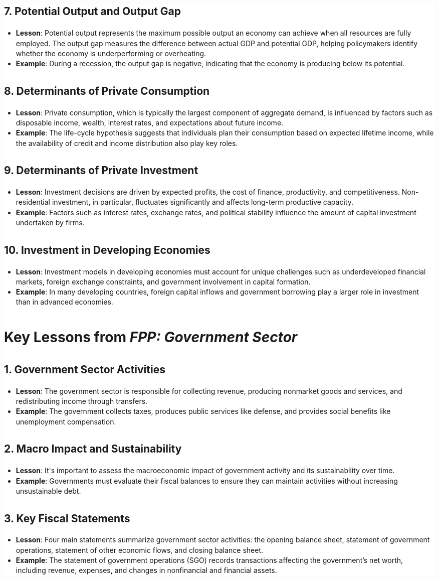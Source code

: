 ## 7. Potential Output and Output Gap
- **Lesson**: Potential output represents the maximum possible output an economy can achieve when all resources are fully employed. The output gap measures the difference between actual GDP and potential GDP, helping policymakers identify whether the economy is underperforming or overheating.
- **Example**: During a recession, the output gap is negative, indicating that the economy is producing below its potential.

## 8. Determinants of Private Consumption
- **Lesson**: Private consumption, which is typically the largest component of aggregate demand, is influenced by factors such as disposable income, wealth, interest rates, and expectations about future income.
- **Example**: The life-cycle hypothesis suggests that individuals plan their consumption based on expected lifetime income, while the availability of credit and income distribution also play key roles.

## 9. Determinants of Private Investment
- **Lesson**: Investment decisions are driven by expected profits, the cost of finance, productivity, and competitiveness. Non-residential investment, in particular, fluctuates significantly and affects long-term productive capacity.
- **Example**: Factors such as interest rates, exchange rates, and political stability influence the amount of capital investment undertaken by firms.

## 10. Investment in Developing Economies
- **Lesson**: Investment models in developing economies must account for unique challenges such as underdeveloped financial markets, foreign exchange constraints, and government involvement in capital formation.
- **Example**: In many developing countries, foreign capital inflows and government borrowing play a larger role in investment than in advanced economies.

# Key Lessons from *FPP: Government Sector*

## 1. Government Sector Activities
- **Lesson**: The government sector is responsible for collecting revenue, producing nonmarket goods and services, and redistributing income through transfers.
- **Example**: The government collects taxes, produces public services like defense, and provides social benefits like unemployment compensation.

## 2. Macro Impact and Sustainability
- **Lesson**: It's important to assess the macroeconomic impact of government activity and its sustainability over time.
- **Example**: Governments must evaluate their fiscal balances to ensure they can maintain activities without increasing unsustainable debt.

## 3. Key Fiscal Statements
- **Lesson**: Four main statements summarize government sector activities: the opening balance sheet, statement of government operations, statement of other economic flows, and closing balance sheet.
- **Example**: The statement of government operations (SGO) records transactions affecting the government’s net worth, including revenue, expenses, and changes in nonfinancial and financial assets.
